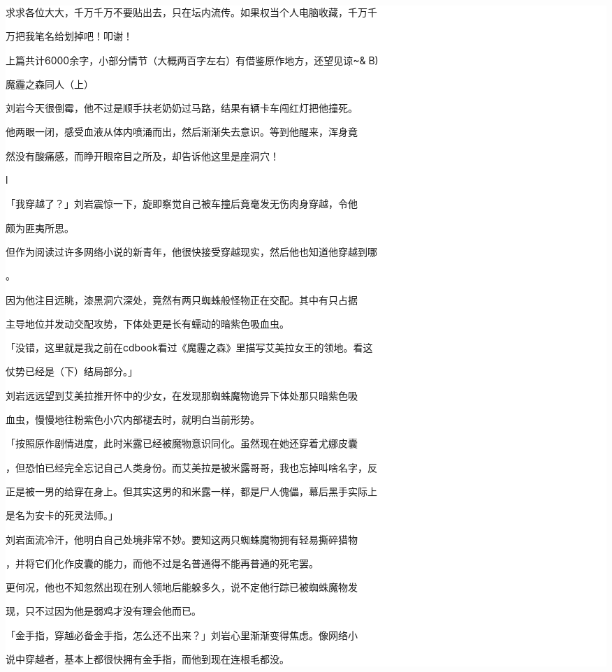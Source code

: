 

求求各位大大，千万千万不要贴出去，只在坛内流传。如果权当个人电脑收藏，千万千

万把我笔名给划掉吧！叩谢！



上篇共计6000余字，小部分情节（大概两百字左右）有借鉴原作地方，还望见谅~&  B)



魔霾之森同人（上）

刘岩今天很倒霉，他不过是顺手扶老奶奶过马路，结果有辆卡车闯红灯把他撞死。

他两眼一闭，感受血液从体内喷涌而出，然后渐渐失去意识。等到他醒来，浑身竟

然没有酸痛感，而睁开眼帘目之所及，却告诉他这里是座洞穴！

l

「我穿越了？」刘岩震惊一下，旋即察觉自己被车撞后竟毫发无伤肉身穿越，令他

颇为匪夷所思。



但作为阅读过许多网络小说的新青年，他很快接受穿越现实，然后他也知道他穿越到哪

。



因为他注目远眺，漆黑洞穴深处，竟然有两只蜘蛛般怪物正在交配。其中有只占据

主导地位并发动交配攻势，下体处更是长有蠕动的暗紫色吸血虫。



「没错，这里就是我之前在cdbook看过《魔霾之森》里描写艾美拉女王的领地。看这

仗势已经是（下）结局部分。」

刘岩远远望到艾美拉推开怀中的少女，在发现那蜘蛛魔物诡异下体处那只暗紫色吸

血虫，慢慢地往粉紫色小穴内部褪去时，就明白当前形势。

「按照原作剧情进度，此时米露已经被魔物意识同化。虽然现在她还穿着尤娜皮囊

，但恐怕已经完全忘记自己人类身份。而艾美拉是被米露哥哥，我也忘掉叫啥名字，反

正是被一男的给穿在身上。但其实这男的和米露一样，都是尸人傀儡，幕后黑手实际上

是名为安卡的死灵法师。」

刘岩面流冷汗，他明白自己处境非常不妙。要知这两只蜘蛛魔物拥有轻易撕碎猎物

，并将它们化作皮囊的能力，而他不过是名普通得不能再普通的死宅罢。

更何况，他也不知忽然出现在别人领地后能躲多久，说不定他行踪已被蜘蛛魔物发

现，只不过因为他是弱鸡才没有理会他而已。

「金手指，穿越必备金手指，怎么还不出来？」刘岩心里渐渐变得焦虑。像网络小

说中穿越者，基本上都很快拥有金手指，而他到现在连根毛都没。


